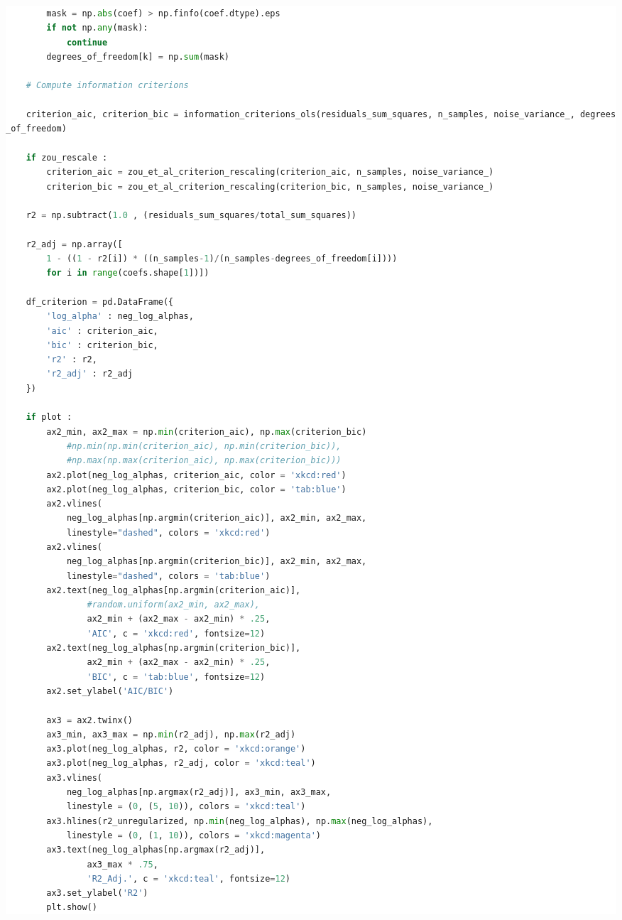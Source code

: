 ```python
		mask = np.abs(coef) > np.finfo(coef.dtype).eps
		if not np.any(mask):
			continue
		degrees_of_freedom[k] = np.sum(mask)

	# Compute information criterions

	criterion_aic, criterion_bic = information_criterions_ols(residuals_sum_squares, n_samples, noise_variance_, degrees_of_freedom)
	
	if zou_rescale : 
		criterion_aic = zou_et_al_criterion_rescaling(criterion_aic, n_samples, noise_variance_)
		criterion_bic = zou_et_al_criterion_rescaling(criterion_bic, n_samples, noise_variance_)

	r2 = np.subtract(1.0 , (residuals_sum_squares/total_sum_squares))

	r2_adj = np.array([ 
		1 - ((1 - r2[i]) * ((n_samples-1)/(n_samples-degrees_of_freedom[i]))) 
		for i in range(coefs.shape[1])])

	df_criterion = pd.DataFrame({
		'log_alpha' : neg_log_alphas,
		'aic' : criterion_aic,
		'bic' : criterion_bic,
		'r2' : r2,
		'r2_adj' : r2_adj
	})

	if plot :
		ax2_min, ax2_max = np.min(criterion_aic), np.max(criterion_bic)
			#np.min(np.min(criterion_aic), np.min(criterion_bic)), 
			#np.max(np.max(criterion_aic), np.max(criterion_bic)))
		ax2.plot(neg_log_alphas, criterion_aic, color = 'xkcd:red')
		ax2.plot(neg_log_alphas, criterion_bic, color = 'tab:blue')
		ax2.vlines(
			neg_log_alphas[np.argmin(criterion_aic)], ax2_min, ax2_max, 
			linestyle="dashed", colors = 'xkcd:red')
		ax2.vlines(
			neg_log_alphas[np.argmin(criterion_bic)], ax2_min, ax2_max, 
			linestyle="dashed", colors = 'tab:blue')
		ax2.text(neg_log_alphas[np.argmin(criterion_aic)], 
				#random.uniform(ax2_min, ax2_max),
				ax2_min + (ax2_max - ax2_min) * .25,
				'AIC', c = 'xkcd:red', fontsize=12)
		ax2.text(neg_log_alphas[np.argmin(criterion_bic)], 
				ax2_min + (ax2_max - ax2_min) * .25,
				'BIC', c = 'tab:blue', fontsize=12)
		ax2.set_ylabel('AIC/BIC')

		ax3 = ax2.twinx()
		ax3_min, ax3_max = np.min(r2_adj), np.max(r2_adj)
		ax3.plot(neg_log_alphas, r2, color = 'xkcd:orange')
		ax3.plot(neg_log_alphas, r2_adj, color = 'xkcd:teal')
		ax3.vlines(
			neg_log_alphas[np.argmax(r2_adj)], ax3_min, ax3_max, 
			linestyle = (0, (5, 10)), colors = 'xkcd:teal')
		ax3.hlines(r2_unregularized, np.min(neg_log_alphas), np.max(neg_log_alphas), 
			linestyle = (0, (1, 10)), colors = 'xkcd:magenta')
		ax3.text(neg_log_alphas[np.argmax(r2_adj)], 
				ax3_max * .75,
				'R2_Adj.', c = 'xkcd:teal', fontsize=12)
		ax3.set_ylabel('R2')
		plt.show()
```